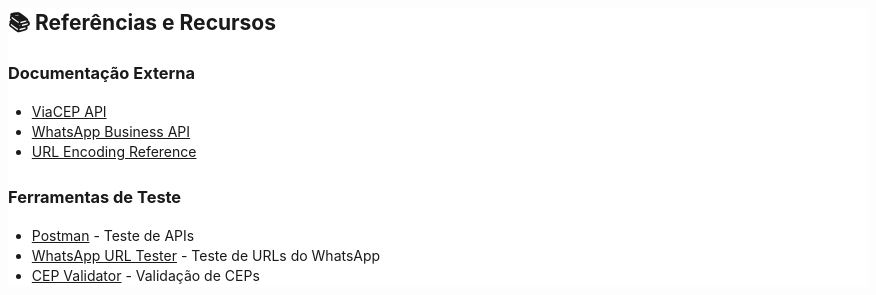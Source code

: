 ## 📚 Referências e Recursos

### Documentação Externa
- [ViaCEP API](https://viacep.com.br/)
- [WhatsApp Business API](https://developers.facebook.com/docs/whatsapp)
- [URL Encoding Reference](https://developer.mozilla.org/en-US/docs/Web/JavaScript/Reference/Global_Objects/encodeURIComponent)

### Ferramentas de Teste
- [Postman](https://www.postman.com/) - Teste de APIs
- [WhatsApp URL Tester](https://wa.me/) - Teste de URLs do WhatsApp
- [CEP Validator](https://viacep.com.br/) - Validação de CEPs
